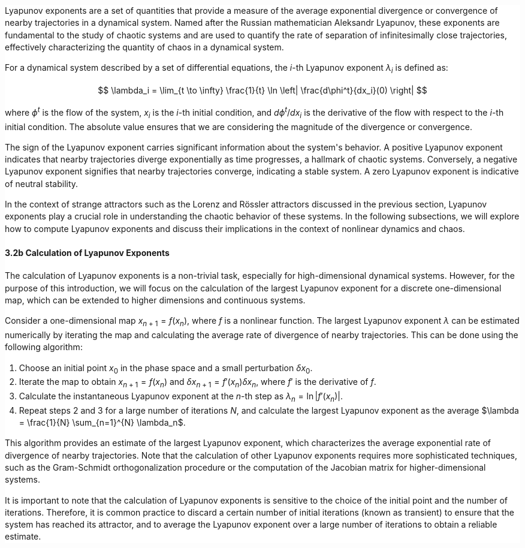 Lyapunov exponents are a set of quantities that provide a measure of the average exponential divergence or convergence of nearby trajectories in a dynamical system. Named after the Russian mathematician Aleksandr Lyapunov, these exponents are fundamental to the study of chaotic systems and are used to quantify the rate of separation of infinitesimally close trajectories, effectively characterizing the quantity of chaos in a dynamical system.

For a dynamical system described by a set of differential equations, the $i$-th Lyapunov exponent $\lambda_i$ is defined as:

$$
\lambda_i = \lim_{t \to \infty} \frac{1}{t} \ln \left| \frac{d\phi^t}{dx_i}(0) \right|
$$

where $\phi^t$ is the flow of the system, $x_i$ is the $i$-th initial condition, and $d\phi^t/dx_i$ is the derivative of the flow with respect to the $i$-th initial condition. The absolute value ensures that we are considering the magnitude of the divergence or convergence.

The sign of the Lyapunov exponent carries significant information about the system's behavior. A positive Lyapunov exponent indicates that nearby trajectories diverge exponentially as time progresses, a hallmark of chaotic systems. Conversely, a negative Lyapunov exponent signifies that nearby trajectories converge, indicating a stable system. A zero Lyapunov exponent is indicative of neutral stability.

In the context of strange attractors such as the Lorenz and Rössler attractors discussed in the previous section, Lyapunov exponents play a crucial role in understanding the chaotic behavior of these systems. In the following subsections, we will explore how to compute Lyapunov exponents and discuss their implications in the context of nonlinear dynamics and chaos.

#### 3.2b Calculation of Lyapunov Exponents

The calculation of Lyapunov exponents is a non-trivial task, especially for high-dimensional dynamical systems. However, for the purpose of this introduction, we will focus on the calculation of the largest Lyapunov exponent for a discrete one-dimensional map, which can be extended to higher dimensions and continuous systems.

Consider a one-dimensional map $x_{n+1} = f(x_n)$, where $f$ is a nonlinear function. The largest Lyapunov exponent $\lambda$ can be estimated numerically by iterating the map and calculating the average rate of divergence of nearby trajectories. This can be done using the following algorithm:

1. Choose an initial point $x_0$ in the phase space and a small perturbation $\delta x_0$.
2. Iterate the map to obtain $x_{n+1} = f(x_n)$ and $\delta x_{n+1} = f'(x_n) \delta x_n$, where $f'$ is the derivative of $f$.
3. Calculate the instantaneous Lyapunov exponent at the $n$-th step as $\lambda_n = \ln |f'(x_n)|$.
4. Repeat steps 2 and 3 for a large number of iterations $N$, and calculate the largest Lyapunov exponent as the average $\lambda = \frac{1}{N} \sum_{n=1}^{N} \lambda_n$.

This algorithm provides an estimate of the largest Lyapunov exponent, which characterizes the average exponential rate of divergence of nearby trajectories. Note that the calculation of other Lyapunov exponents requires more sophisticated techniques, such as the Gram-Schmidt orthogonalization procedure or the computation of the Jacobian matrix for higher-dimensional systems.

It is important to note that the calculation of Lyapunov exponents is sensitive to the choice of the initial point and the number of iterations. Therefore, it is common practice to discard a certain number of initial iterations (known as transient) to ensure that the system has reached its attractor, and to average the Lyapunov exponent over a large number of iterations to obtain a reliable estimate.
